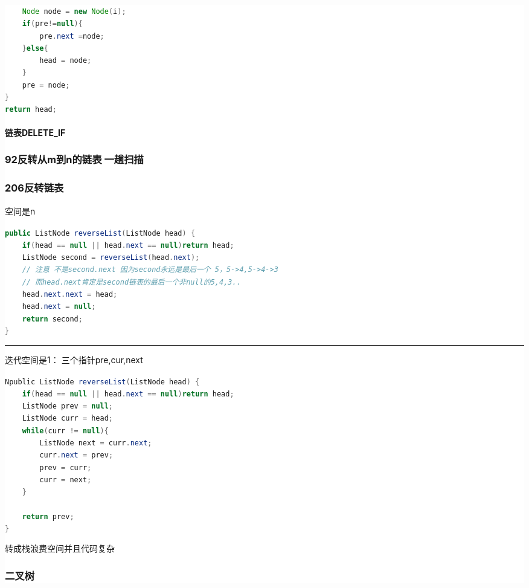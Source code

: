 ```java
    Node node = new Node(i);
    if(pre!=null){
        pre.next =node;
    }else{
        head = node;
    }
    pre = node;
}
return head;
```

#### 链表DELETE_IF


### 92反转从m到n的链表 一趟扫描


### 206反转链表
空间是n
```java
public ListNode reverseList(ListNode head) {
    if(head == null || head.next == null)return head;
    ListNode second = reverseList(head.next);
    // 注意 不是second.next 因为second永远是最后一个 5，5->4,5->4->3
    // 而head.next肯定是second链表的最后一个非null的5,4,3..
    head.next.next = head;
    head.next = null;
    return second;
}
```
---
迭代空间是1：
三个指针pre,cur,next
```java
Npublic ListNode reverseList(ListNode head) {
    if(head == null || head.next == null)return head;
    ListNode prev = null;
    ListNode curr = head;
    while(curr != null){
        ListNode next = curr.next;
        curr.next = prev;
        prev = curr;
        curr = next;
    }
 
    return prev;
}
```


转成栈浪费空间并且代码复杂

### 二叉树
